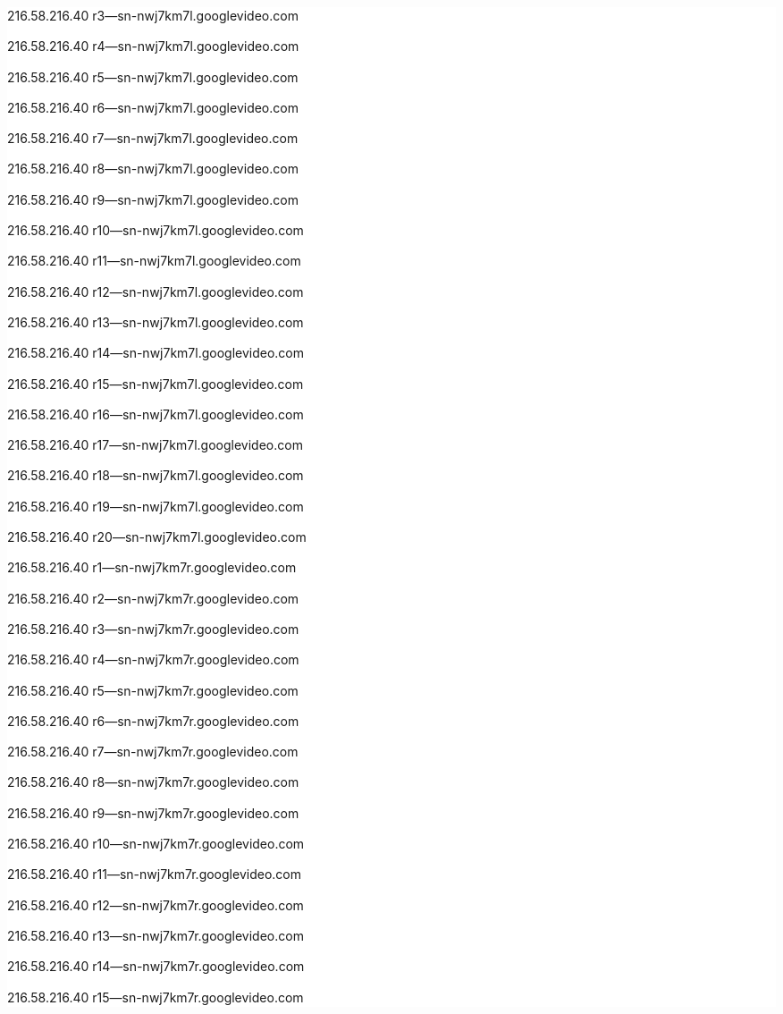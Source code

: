 216.58.216.40		r3&#8212;sn-nwj7km7l.googlevideo.com

216.58.216.40		r4&#8212;sn-nwj7km7l.googlevideo.com

216.58.216.40		r5&#8212;sn-nwj7km7l.googlevideo.com

216.58.216.40		r6&#8212;sn-nwj7km7l.googlevideo.com

216.58.216.40		r7&#8212;sn-nwj7km7l.googlevideo.com

216.58.216.40		r8&#8212;sn-nwj7km7l.googlevideo.com

216.58.216.40		r9&#8212;sn-nwj7km7l.googlevideo.com

216.58.216.40		r10&#8212;sn-nwj7km7l.googlevideo.com

216.58.216.40		r11&#8212;sn-nwj7km7l.googlevideo.com

216.58.216.40		r12&#8212;sn-nwj7km7l.googlevideo.com

216.58.216.40		r13&#8212;sn-nwj7km7l.googlevideo.com

216.58.216.40		r14&#8212;sn-nwj7km7l.googlevideo.com

216.58.216.40		r15&#8212;sn-nwj7km7l.googlevideo.com

216.58.216.40		r16&#8212;sn-nwj7km7l.googlevideo.com

216.58.216.40		r17&#8212;sn-nwj7km7l.googlevideo.com

216.58.216.40		r18&#8212;sn-nwj7km7l.googlevideo.com

216.58.216.40		r19&#8212;sn-nwj7km7l.googlevideo.com

216.58.216.40		r20&#8212;sn-nwj7km7l.googlevideo.com

216.58.216.40		r1&#8212;sn-nwj7km7r.googlevideo.com

216.58.216.40		r2&#8212;sn-nwj7km7r.googlevideo.com

216.58.216.40		r3&#8212;sn-nwj7km7r.googlevideo.com

216.58.216.40		r4&#8212;sn-nwj7km7r.googlevideo.com

216.58.216.40		r5&#8212;sn-nwj7km7r.googlevideo.com

216.58.216.40		r6&#8212;sn-nwj7km7r.googlevideo.com

216.58.216.40		r7&#8212;sn-nwj7km7r.googlevideo.com

216.58.216.40		r8&#8212;sn-nwj7km7r.googlevideo.com

216.58.216.40		r9&#8212;sn-nwj7km7r.googlevideo.com

216.58.216.40		r10&#8212;sn-nwj7km7r.googlevideo.com

216.58.216.40		r11&#8212;sn-nwj7km7r.googlevideo.com

216.58.216.40		r12&#8212;sn-nwj7km7r.googlevideo.com

216.58.216.40		r13&#8212;sn-nwj7km7r.googlevideo.com

216.58.216.40		r14&#8212;sn-nwj7km7r.googlevideo.com

216.58.216.40		r15&#8212;sn-nwj7km7r.googlevideo.com
